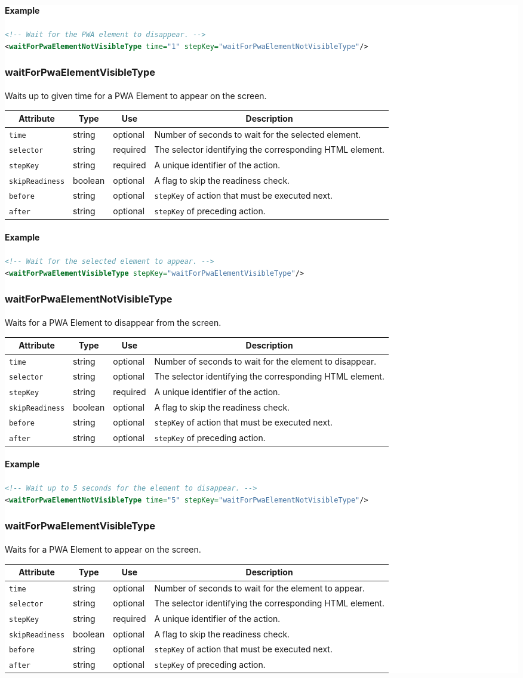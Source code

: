 #### Example

```xml
<!-- Wait for the PWA element to disappear. -->
<waitForPwaElementNotVisibleType time="1" stepKey="waitForPwaElementNotVisibleType"/>
```
### waitForPwaElementVisibleType

Waits up to given time for a PWA Element to appear on the screen.

Attribute|Type|Use|Description
---|---|---|---
`time`|string|optional| Number of seconds to wait for the selected element.
`selector`|string|required| The selector identifying the corresponding HTML element.
`stepKey`|string|required| A unique identifier of the action.
`skipReadiness`|boolean|optional| A flag to skip the readiness check.
`before`|string|optional| `stepKey` of action that must be executed next.
`after`|string|optional| `stepKey` of preceding action.

#### Example

```xml
<!-- Wait for the selected element to appear. -->
<waitForPwaElementVisibleType stepKey="waitForPwaElementVisibleType"/>
```

### waitForPwaElementNotVisibleType

Waits for a PWA Element to disappear from the screen.

Attribute|Type|Use|Description
---|---|---|---
`time`|string|optional| Number of seconds to wait for the element to disappear.
`selector`|string|optional| The selector identifying the corresponding HTML element.
`stepKey`|string|required| A unique identifier of the action.
`skipReadiness`|boolean|optional| A flag to skip the readiness check.
`before`|string|optional| `stepKey` of action that must be executed next.
`after`|string|optional| `stepKey` of preceding action.

#### Example

```xml
<!-- Wait up to 5 seconds for the element to disappear. -->
<waitForPwaElementNotVisibleType time="5" stepKey="waitForPwaElementNotVisibleType"/>
```
### waitForPwaElementVisibleType

Waits for a PWA Element to appear on the screen.

Attribute|Type|Use|Description
---|---|---|---
`time`|string|optional| Number of seconds to wait for the element to appear.
`selector`|string|optional| The selector identifying the corresponding HTML element.
`stepKey`|string|required| A unique identifier of the action.
`skipReadiness`|boolean|optional| A flag to skip the readiness check.
`before`|string|optional| `stepKey` of action that must be executed next.
`after`|string|optional| `stepKey` of preceding action.

